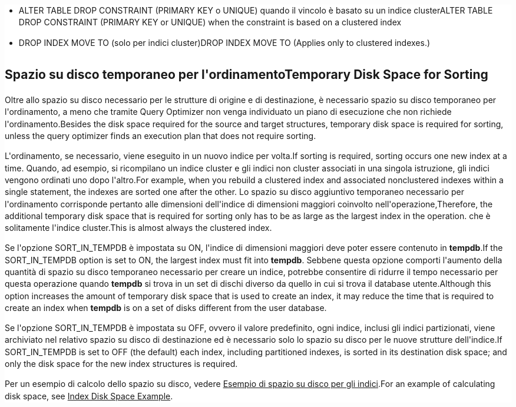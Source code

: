 -   <span data-ttu-id="6ea8b-121">ALTER TABLE DROP CONSTRAINT (PRIMARY KEY o UNIQUE) quando il vincolo è basato su un indice cluster</span><span class="sxs-lookup"><span data-stu-id="6ea8b-121">ALTER TABLE DROP CONSTRAINT (PRIMARY KEY or UNIQUE) when the constraint is based on a clustered index</span></span>  
  
-   <span data-ttu-id="6ea8b-122">DROP INDEX MOVE TO (solo per indici cluster)</span><span class="sxs-lookup"><span data-stu-id="6ea8b-122">DROP INDEX MOVE TO (Applies only to clustered indexes.)</span></span>  
  
## <a name="temporary-disk-space-for-sorting"></a><span data-ttu-id="6ea8b-123">Spazio su disco temporaneo per l'ordinamento</span><span class="sxs-lookup"><span data-stu-id="6ea8b-123">Temporary Disk Space for Sorting</span></span>  
 <span data-ttu-id="6ea8b-124">Oltre allo spazio su disco necessario per le strutture di origine e di destinazione, è necessario spazio su disco temporaneo per l'ordinamento, a meno che tramite Query Optimizer non venga individuato un piano di esecuzione che non richiede l'ordinamento.</span><span class="sxs-lookup"><span data-stu-id="6ea8b-124">Besides the disk space required for the source and target structures, temporary disk space is required for sorting, unless the query optimizer finds an execution plan that does not require sorting.</span></span>  
  
 <span data-ttu-id="6ea8b-125">L'ordinamento, se necessario, viene eseguito in un nuovo indice per volta.</span><span class="sxs-lookup"><span data-stu-id="6ea8b-125">If sorting is required, sorting occurs one new index at a time.</span></span> <span data-ttu-id="6ea8b-126">Quando, ad esempio, si ricompilano un indice cluster e gli indici non cluster associati in una singola istruzione, gli indici vengono ordinati uno dopo l'altro.</span><span class="sxs-lookup"><span data-stu-id="6ea8b-126">For example, when you rebuild a clustered index and associated nonclustered indexes within a single statement, the indexes are sorted one after the other.</span></span> <span data-ttu-id="6ea8b-127">Lo spazio su disco aggiuntivo temporaneo necessario per l'ordinamento corrisponde pertanto alle dimensioni dell'indice di dimensioni maggiori coinvolto nell'operazione,</span><span class="sxs-lookup"><span data-stu-id="6ea8b-127">Therefore, the additional temporary disk space that is required for sorting only has to be as large as the largest index in the operation.</span></span> <span data-ttu-id="6ea8b-128">che è solitamente l'indice cluster.</span><span class="sxs-lookup"><span data-stu-id="6ea8b-128">This is almost always the clustered index.</span></span>  
  
 <span data-ttu-id="6ea8b-129">Se l'opzione SORT_IN_TEMPDB è impostata su ON, l'indice di dimensioni maggiori deve poter essere contenuto in **tempdb**.</span><span class="sxs-lookup"><span data-stu-id="6ea8b-129">If the SORT_IN_TEMPDB option is set to ON, the largest index must fit into **tempdb**.</span></span> <span data-ttu-id="6ea8b-130">Sebbene questa opzione comporti l'aumento della quantità di spazio su disco temporaneo necessario per creare un indice, potrebbe consentire di ridurre il tempo necessario per questa operazione quando **tempdb** si trova in un set di dischi diverso da quello in cui si trova il database utente.</span><span class="sxs-lookup"><span data-stu-id="6ea8b-130">Although this option increases the amount of temporary disk space that is used to create an index, it may reduce the time that is required to create an index when **tempdb** is on a set of disks different from the user database.</span></span>  
  
 <span data-ttu-id="6ea8b-131">Se l'opzione SORT_IN_TEMPDB è impostata su OFF, ovvero il valore predefinito, ogni indice, inclusi gli indici partizionati, viene archiviato nel relativo spazio su disco di destinazione ed è necessario solo lo spazio su disco per le nuove strutture dell'indice.</span><span class="sxs-lookup"><span data-stu-id="6ea8b-131">If SORT_IN_TEMPDB is set to OFF (the default) each index, including partitioned indexes, is sorted in its destination disk space; and only the disk space for the new index structures is required.</span></span>  
  
 <span data-ttu-id="6ea8b-132">Per un esempio di calcolo dello spazio su disco, vedere [Esempio di spazio su disco per gli indici](index-disk-space-example.md).</span><span class="sxs-lookup"><span data-stu-id="6ea8b-132">For an example of calculating disk space, see [Index Disk Space Example](index-disk-space-example.md).</span></span>  
  